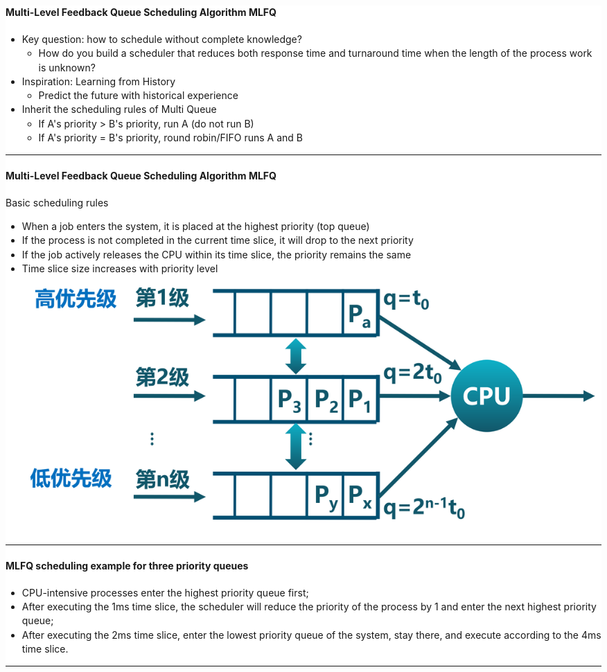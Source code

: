#### Multi-Level Feedback Queue Scheduling Algorithm MLFQ

- Key question: how to schedule without complete knowledge?
    - How do you build a scheduler that reduces both response time and turnaround time when the length of the process work is unknown?
- Inspiration: Learning from History
    - Predict the future with historical experience
- Inherit the scheduling rules of Multi Queue
    - If A's priority > B's priority, run A (do not run B)
    - If A's priority = B's priority, round robin/FIFO runs A and B
---
<style scoped>
{
  font-size: 30px
}
</style>

#### Multi-Level Feedback Queue Scheduling Algorithm MLFQ

Basic scheduling rules
  - When a job enters the system, it is placed at the highest priority (top queue)
  - If the process is not completed in the current time slice, it will drop to the next priority
  - If the job actively releases the CPU within its time slice, the priority remains the same
  - Time slice size increases with priority level
  ![w:500](figs/sched-mlfq.png)

 
---

#### MLFQ scheduling example for three priority queues

- CPU-intensive processes enter the highest priority queue first;
- After executing the 1ms time slice, the scheduler will reduce the priority of the process by 1 and enter the next highest priority queue;
- After executing the 2ms time slice, enter the lowest priority queue of the system, stay there, and execute according to the 4ms time slice.

---